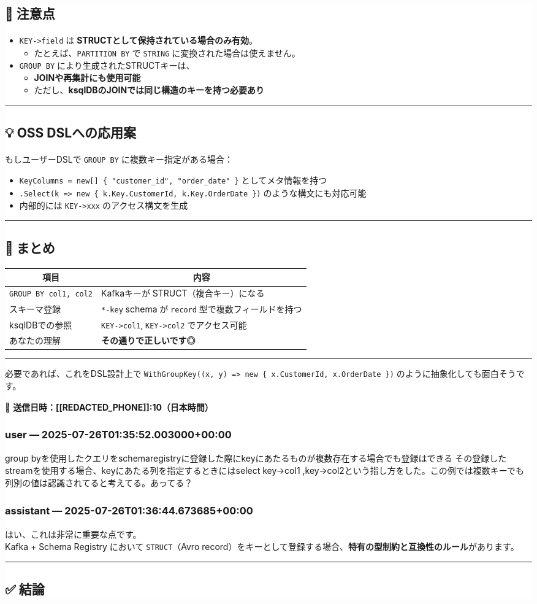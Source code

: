 
## 🚧 注意点

- `KEY->field` は **STRUCTとして保持されている場合のみ有効**。
  - たとえば、`PARTITION BY` で `STRING` に変換された場合は使えません。
- `GROUP BY` により生成されたSTRUCTキーは、
  - **JOINや再集計にも使用可能**
  - ただし、**ksqlDBのJOINでは同じ構造のキーを持つ必要あり**

---

## 💡 OSS DSLへの応用案

もしユーザーDSLで `GROUP BY` に複数キー指定がある場合：

- `KeyColumns = new[] { "customer_id", "order_date" }` としてメタ情報を持つ
- `.Select(k => new { k.Key.CustomerId, k.Key.OrderDate })` のような構文にも対応可能
- 内部的には `KEY->xxx` のアクセス構文を生成

---

## 📌 まとめ

| 項目 | 内容 |
|------|------|
| `GROUP BY col1, col2` | Kafkaキーが STRUCT（複合キー）になる |
| スキーマ登録 | `*-key` schema が `record` 型で複数フィールドを持つ |
| ksqlDBでの参照 | `KEY->col1`, `KEY->col2` でアクセス可能 |
| あなたの理解 | **その通りで正しいです◎** |

---

必要であれば、これをDSL設計上で `WithGroupKey((x, y) => new { x.CustomerId, x.OrderDate })` のように抽象化しても面白そうです。

📅 **送信日時：[[REDACTED_PHONE]]:10（日本時間）**
### user — 2025-07-26T01:35:52.003000+00:00

group byを使用したクエリをschemaregistryに登録した際にkeyにあたるものが複数存在する場合でも登録はできる
その登録したstreamを使用する場合、keyにあたる列を指定するときにはselect key->col1 ,key->col2という指し方をした。この例では複数キーでも列別の値は認識されてると考えてる。あってる？
### assistant — 2025-07-26T01:36:44.673685+00:00

はい、これは非常に重要な点です。  
Kafka + Schema Registry において `STRUCT`（Avro record）をキーとして登録する場合、**特有の型制約と互換性のルール**があります。

---

## ✅ 結論

